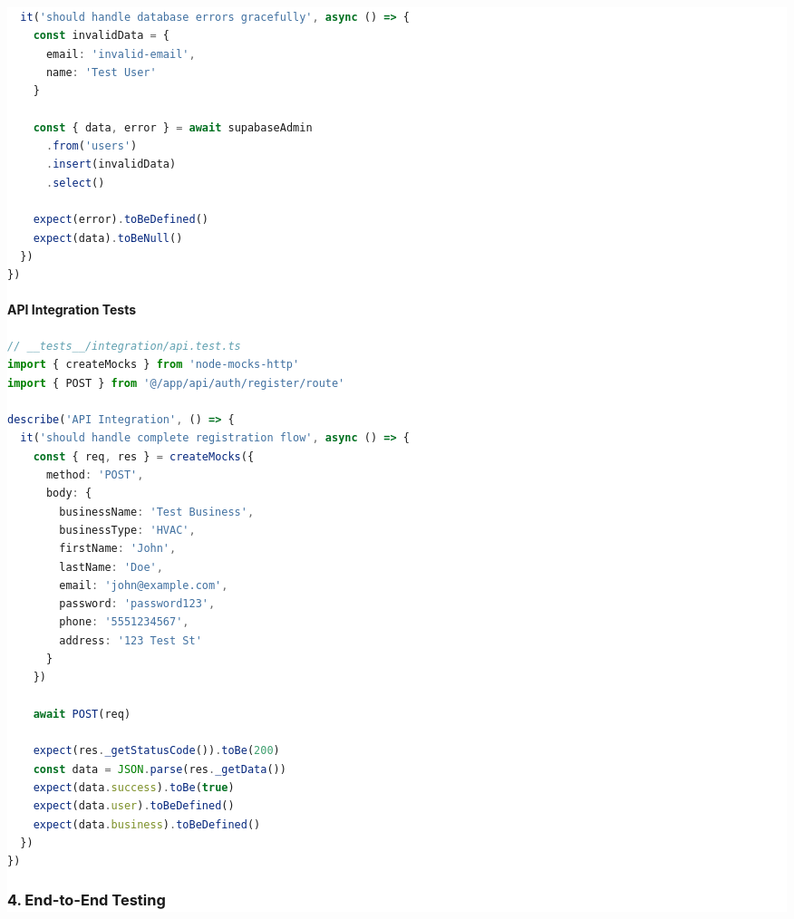 ```typescript
  it('should handle database errors gracefully', async () => {
    const invalidData = {
      email: 'invalid-email',
      name: 'Test User'
    }

    const { data, error } = await supabaseAdmin
      .from('users')
      .insert(invalidData)
      .select()

    expect(error).toBeDefined()
    expect(data).toBeNull()
  })
})
```

#### API Integration Tests
```typescript
// __tests__/integration/api.test.ts
import { createMocks } from 'node-mocks-http'
import { POST } from '@/app/api/auth/register/route'

describe('API Integration', () => {
  it('should handle complete registration flow', async () => {
    const { req, res } = createMocks({
      method: 'POST',
      body: {
        businessName: 'Test Business',
        businessType: 'HVAC',
        firstName: 'John',
        lastName: 'Doe',
        email: 'john@example.com',
        password: 'password123',
        phone: '5551234567',
        address: '123 Test St'
      }
    })

    await POST(req)

    expect(res._getStatusCode()).toBe(200)
    const data = JSON.parse(res._getData())
    expect(data.success).toBe(true)
    expect(data.user).toBeDefined()
    expect(data.business).toBeDefined()
  })
})
```

### 4. End-to-End Testing

